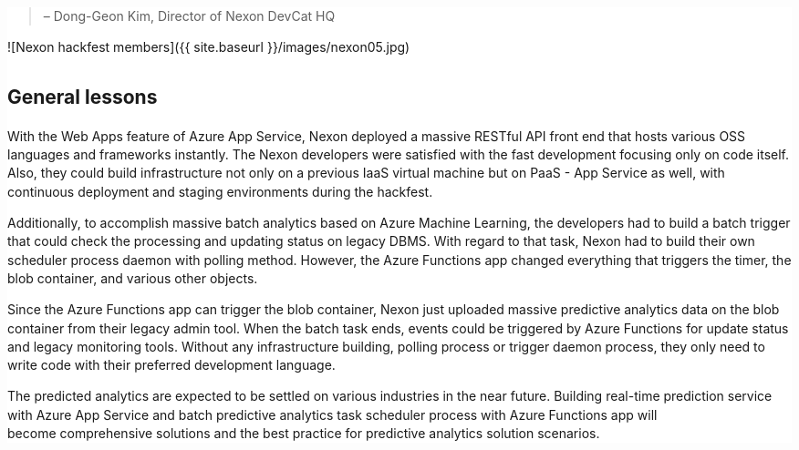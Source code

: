 > – Dong-Geon Kim, Director of Nexon DevCat HQ

![Nexon hackfest members]({{ site.baseurl }}/images/nexon05.jpg)  


## General lessons ##

With the Web Apps feature of Azure App Service, Nexon deployed a massive RESTful API front end that hosts various OSS languages and frameworks instantly. The Nexon developers were satisfied with the fast development focusing only on code itself. Also, they could build infrastructure not only on a previous IaaS virtual machine but on PaaS - App Service as well, with continuous deployment and staging environments during the hackfest.  

Additionally, to accomplish massive batch analytics based on Azure Machine Learning, the developers had to build a batch trigger that could check the processing and updating status on legacy DBMS. With regard to that task, Nexon had to build their own scheduler process daemon with polling method. However, the Azure Functions app changed everything that triggers the timer, the blob container, and various other objects.

Since the Azure Functions app can trigger the blob container, Nexon just uploaded massive predictive analytics data on the blob container from their legacy admin tool. When the batch task ends, events could be triggered by Azure Functions for update status and legacy monitoring tools. Without any infrastructure building, polling process or trigger daemon process, they only need to write code with their preferred development language.  

The predicted analytics are expected to be settled on various industries in the near future. Building real-time prediction service with Azure App Service and batch predictive analytics task scheduler process with Azure Functions app will become comprehensive solutions and the best practice for predictive analytics solution scenarios.  
